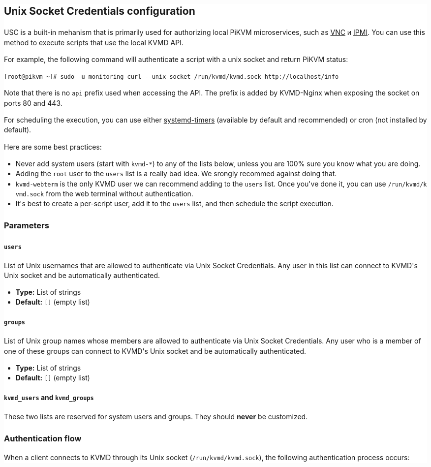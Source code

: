 ## Unix Socket Credentials configuration

USC is a built-in mehanism that is primarily used for authorizing local PiKVM microservices, such as [VNC](vnc.md) и [IPMI](ipmi.md). You can use this method to execute scripts that use the local [KVMD API](api.md). 

For example, the following command will authenticate a script with a unix socket and return PiKVM status:

```
[root@pikvm ~]# sudo -u monitoring curl --unix-socket /run/kvmd/kvmd.sock http://localhost/info
```

Note that there is no `api` prefix used when accessing the API. The prefix is added by KVMD-Nginx when exposing the socket on ports 80 and 443.

For scheduling the execution, you can use either [systemd-timers](https://wiki.archlinux.org/title/Systemd/Timers) (available by default and recommended) or cron (not installed by default).

Here are some best practices:

- Never add system users (start with `kvmd-*`) to any of the lists below, unless you are 100% sure you know what you are doing.
- Adding the `root` user to the `users` list is a really bad idea. We srongly recommed against doing that.
- `kvmd-webterm` is the only KVMD user we can recommend adding to the `users` list. Once you've done it, you can use `/run/kvmd/kvmd.sock` from the web terminal without authentication.
- It's best to create a per-script user, add it to the `users` list, and then schedule the script execution.

### Parameters

#### `users`

List of Unix usernames that are allowed to authenticate via Unix Socket Credentials. Any user in this list can connect to KVMD's Unix socket and be automatically authenticated.

- **Type:** List of strings
- **Default:** `[]` (empty list)

#### `groups`

List of Unix group names whose members are allowed to authenticate via Unix Socket Credentials. Any user who is a member of one of these groups can connect to KVMD's Unix socket and be automatically authenticated.

- **Type:** List of strings
- **Default:** `[]` (empty list)

#### `kvmd_users` and `kvmd_groups`

These two lists are reserved for system users and groups. They should **never** be customized. 

### Authentication flow

When a client connects to KVMD through its Unix socket (`/run/kvmd/kvmd.sock`), the following authentication process occurs:
